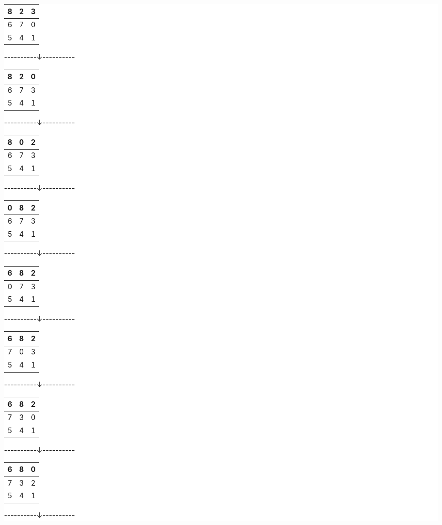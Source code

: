 |8|2|3|
|---|---|---|
|6|7|0|
|5|4|1|
----------&darr;----------

|8|2|0|
|---|---|---|
|6|7|3|
|5|4|1|
----------&darr;----------

|8|0|2|
|---|---|---|
|6|7|3|
|5|4|1|
----------&darr;----------

|0|8|2|
|---|---|---|
|6|7|3|
|5|4|1|
----------&darr;----------

|6|8|2|
|---|---|---|
|0|7|3|
|5|4|1|
----------&darr;----------

|6|8|2|
|---|---|---|
|7|0|3|
|5|4|1|
----------&darr;----------

|6|8|2|
|---|---|---|
|7|3|0|
|5|4|1|
----------&darr;----------

|6|8|0|
|---|---|---|
|7|3|2|
|5|4|1|
----------&darr;----------
